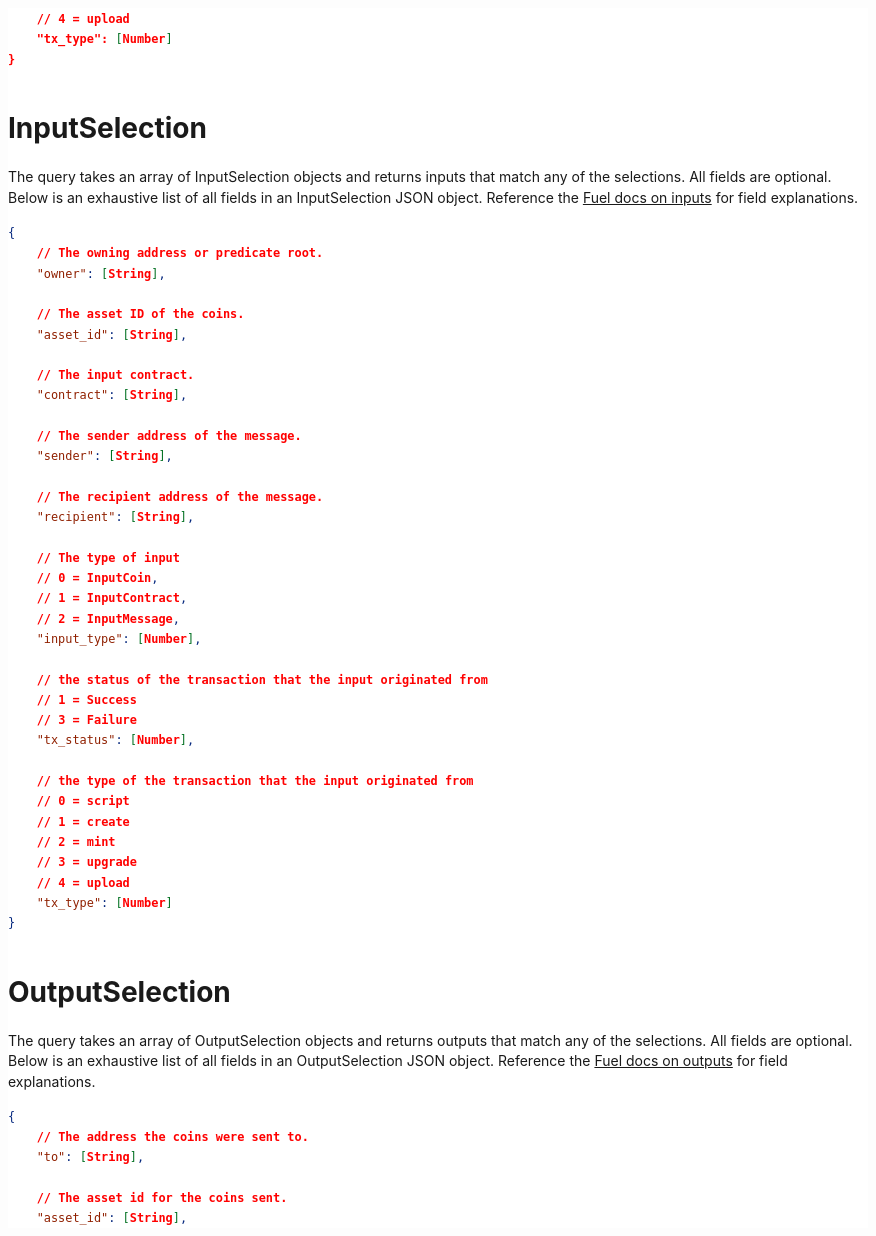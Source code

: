 ```json
    // 4 = upload
    "tx_type": [Number]
}
```

# InputSelection
The query takes an array of InputSelection objects and returns inputs that match any of the selections.  All fields are optional.
Below is an exhaustive list of all fields in an InputSelection JSON object.  Reference the [Fuel docs on inputs](https://docs.fuel.network/docs/specs/tx-format/input/#input) for field explanations.
```json
{
    // The owning address or predicate root.
    "owner": [String],

    // The asset ID of the coins.
    "asset_id": [String],

    // The input contract.
    "contract": [String],

    // The sender address of the message.
    "sender": [String],

    // The recipient address of the message.
    "recipient": [String],

    // The type of input
    // 0 = InputCoin,
    // 1 = InputContract,
    // 2 = InputMessage,
    "input_type": [Number],

    // the status of the transaction that the input originated from
    // 1 = Success
    // 3 = Failure
    "tx_status": [Number],

    // the type of the transaction that the input originated from
    // 0 = script
    // 1 = create
    // 2 = mint
    // 3 = upgrade
    // 4 = upload
    "tx_type": [Number]
}
```

# OutputSelection
The query takes an array of OutputSelection objects and returns outputs that match any of the selections.  All fields are optional.
Below is an exhaustive list of all fields in an OutputSelection JSON object.  Reference the [Fuel docs on outputs](https://docs.fuel.network/docs/specs/tx-format/output/#output) for field explanations.
```json
{
    // The address the coins were sent to.
    "to": [String],

    // The asset id for the coins sent.
    "asset_id": [String],
```